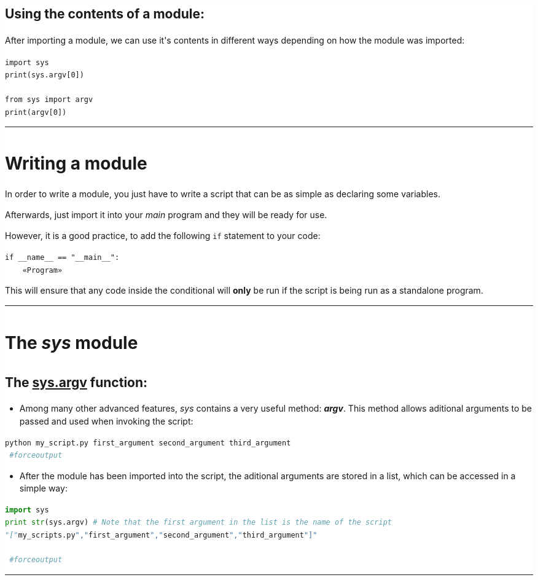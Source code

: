 Using the contents of a module:
-------------------------------

After importing a module, we can use it's contents in different ways depending on how the module was imported:


    import sys
    print(sys.argv[0])

    from sys import argv
    print(argv[0])

---

Writing a module
================

In order to write a module, you just have to write a script that can be as simple as declaring some variables.

Afterwards, just import it into your *main* program and they will be ready for use.

However, it is a good practice,  to add the following ``if`` statement to your code:

    if __name__ == "__main__":
        «Program»

This will ensure that any code inside the conditional will **only** be run if the script is being run as a standalone program. 

---

The _sys_ module
================

The [sys.argv](http://docs.python.org/library/sys.html#sys.argv "sys.argv documentation") function:
---------

* Among many other advanced features, _sys_ contains a very useful method: ***argv***. This method allows aditional arguments to be passed and used when invoking the script:

```python
python my_script.py first_argument second_argument third_argument
 #forceoutput
```

* After the module has been imported into the script, the aditional arguments are stored in a list, which can be accessed in a simple way:

```python
import sys
print str(sys.argv) # Note that the first argument in the list is the name of the script
"["my_scripts.py","first_argument","second_argument","third_argument"]"

 #forceoutput
```

---
